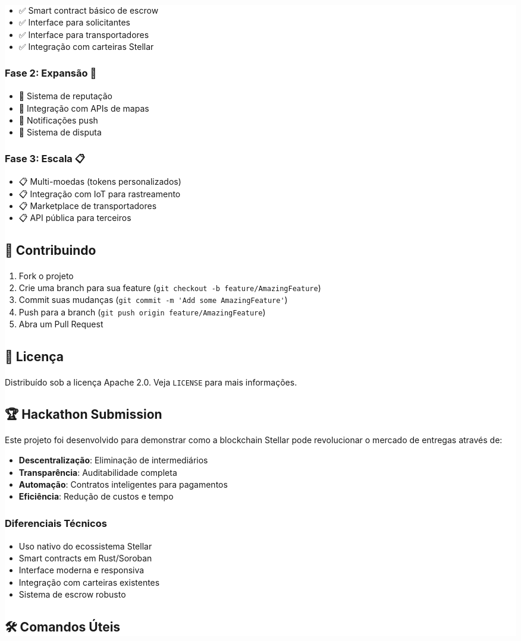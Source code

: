 - ✅ Smart contract básico de escrow
- ✅ Interface para solicitantes
- ✅ Interface para transportadores
- ✅ Integração com carteiras Stellar

### Fase 2: Expansão 🚧

- 🔄 Sistema de reputação
- 🔄 Integração com APIs de mapas
- 🔄 Notificações push
- 🔄 Sistema de disputa

### Fase 3: Escala 📋

- 📋 Multi-moedas (tokens personalizados)
- 📋 Integração com IoT para rastreamento
- 📋 Marketplace de transportadores
- 📋 API pública para terceiros

## 🤝 Contribuindo

1. Fork o projeto
2. Crie uma branch para sua feature (`git checkout -b feature/AmazingFeature`)
3. Commit suas mudanças (`git commit -m 'Add some AmazingFeature'`)
4. Push para a branch (`git push origin feature/AmazingFeature`)
5. Abra um Pull Request

## 📄 Licença

Distribuído sob a licença Apache 2.0. Veja `LICENSE` para mais informações.

## 🏆 Hackathon Submission

Este projeto foi desenvolvido para demonstrar como a blockchain Stellar pode revolucionar o mercado de entregas através de:

- **Descentralização**: Eliminação de intermediários
- **Transparência**: Auditabilidade completa
- **Automação**: Contratos inteligentes para pagamentos
- **Eficiência**: Redução de custos e tempo

### Diferenciais Técnicos

- Uso nativo do ecossistema Stellar
- Smart contracts em Rust/Soroban
- Interface moderna e responsiva
- Integração com carteiras existentes
- Sistema de escrow robusto

## 🛠️ Comandos Úteis
